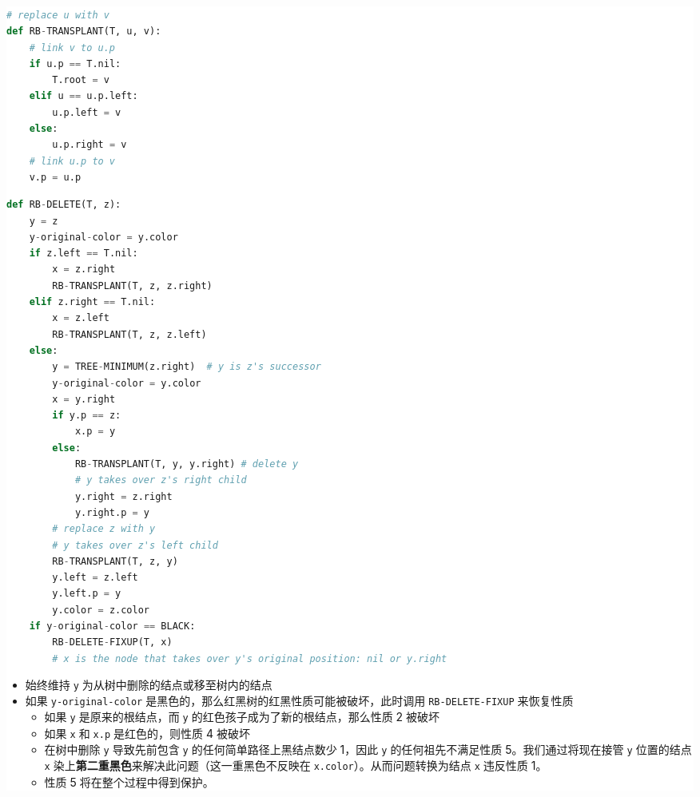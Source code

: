 
```py
# replace u with v
def RB-TRANSPLANT(T, u, v):
    # link v to u.p
    if u.p == T.nil:
        T.root = v
    elif u == u.p.left:
        u.p.left = v
    else:
        u.p.right = v
    # link u.p to v
    v.p = u.p
```

```py
def RB-DELETE(T, z):
    y = z
    y-original-color = y.color
    if z.left == T.nil:
        x = z.right
        RB-TRANSPLANT(T, z, z.right)
    elif z.right == T.nil:
        x = z.left
        RB-TRANSPLANT(T, z, z.left)
    else:
        y = TREE-MINIMUM(z.right)  # y is z's successor
        y-original-color = y.color
        x = y.right
        if y.p == z:
            x.p = y
        else:
            RB-TRANSPLANT(T, y, y.right) # delete y
            # y takes over z's right child
            y.right = z.right
            y.right.p = y
        # replace z with y
        # y takes over z's left child
        RB-TRANSPLANT(T, z, y)
        y.left = z.left
        y.left.p = y
        y.color = z.color
    if y-original-color == BLACK:
        RB-DELETE-FIXUP(T, x) 
        # x is the node that takes over y's original position: nil or y.right
```

- 始终维持 `y` 为从树中删除的结点或移至树内的结点
- 如果 `y-original-color` 是黑色的，那么红黑树的红黑性质可能被破坏，此时调用 `RB-DELETE-FIXUP` 来恢复性质
    - 如果 `y` 是原来的根结点，而 `y` 的红色孩子成为了新的根结点，那么性质 2 被破坏
    - 如果 `x` 和 `x.p` 是红色的，则性质 4 被破坏
    - 在树中删除 `y` 导致先前包含 `y` 的任何简单路径上黑结点数少 1，因此 `y` 的任何祖先不满足性质 5。我们通过将现在接管 `y` 位置的结点 `x` 染上**第二重黑色**来解决此问题（这一重黑色不反映在 `x.color`）。从而问题转换为结点 `x` 违反性质 1。
    - 性质 5 将在整个过程中得到保护。
